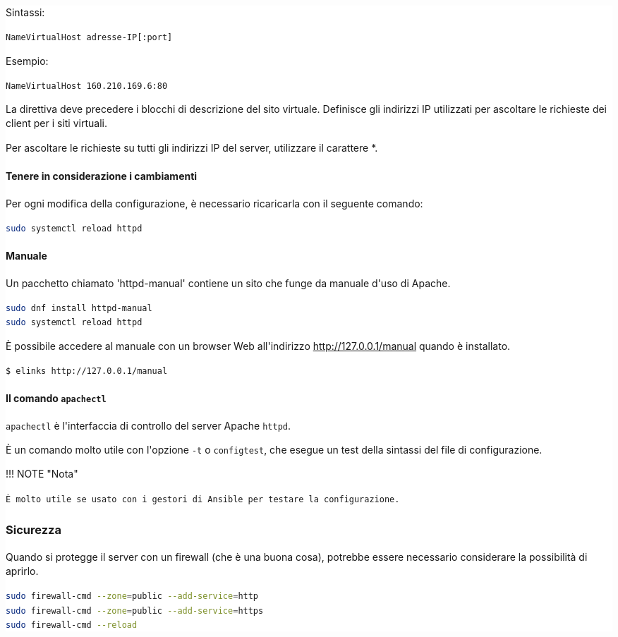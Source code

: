 Sintassi:

```text
NameVirtualHost adresse-IP[:port]
```

Esempio:

```test
NameVirtualHost 160.210.169.6:80
```

La direttiva deve precedere i blocchi di descrizione del sito virtuale. Definisce gli indirizzi IP utilizzati per ascoltare le richieste dei client per i siti virtuali.

Per ascoltare le richieste su tutti gli indirizzi IP del server, utilizzare il carattere \*.

#### Tenere in considerazione i cambiamenti

Per ogni modifica della configurazione, è necessario ricaricarla con il seguente comando:

```bash
sudo systemctl reload httpd
```

#### Manuale

Un pacchetto chiamato 'httpd-manual' contiene un sito che funge da manuale d'uso di Apache.

```bash
sudo dnf install httpd-manual
sudo systemctl reload httpd
```

È possibile accedere al manuale con un browser Web all'indirizzo <http://127.0.0.1/manual> quando è installato.

```bash
$ elinks http://127.0.0.1/manual
```

#### Il comando `apachectl`

`apachectl` è l'interfaccia di controllo del server Apache `httpd`.

È un comando molto utile con l'opzione `-t` o `configtest`, che esegue un test della sintassi del file di configurazione.

!!! NOTE "Nota"

```
È molto utile se usato con i gestori di Ansible per testare la configurazione.
```

### Sicurezza

Quando si protegge il server con un firewall (che è una buona cosa), potrebbe essere necessario considerare la possibilità di aprirlo.

```bash
sudo firewall-cmd --zone=public --add-service=http
sudo firewall-cmd --zone=public --add-service=https
sudo firewall-cmd --reload
```
